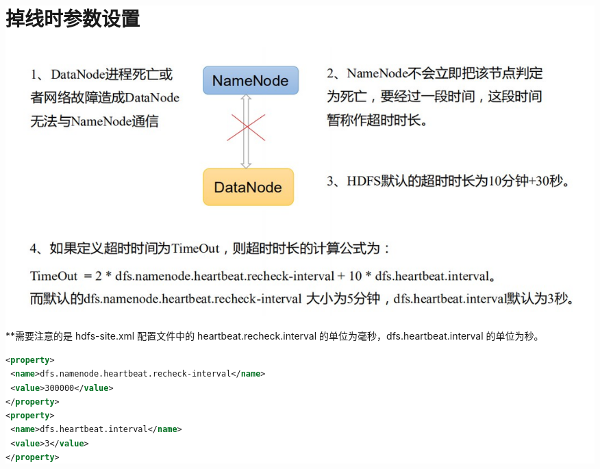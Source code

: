 

# 掉线时参数设置

![](../images/hadoop-18.jpg)

**需要注意的是 hdfs-site.xml 配置文件中的 heartbeat.recheck.interval 的单位为毫秒，dfs.heartbeat.interval 的单位为秒。

```xml
<property>
 <name>dfs.namenode.heartbeat.recheck-interval</name>
 <value>300000</value>
</property>
<property>
 <name>dfs.heartbeat.interval</name>
 <value>3</value>
</property>
```

